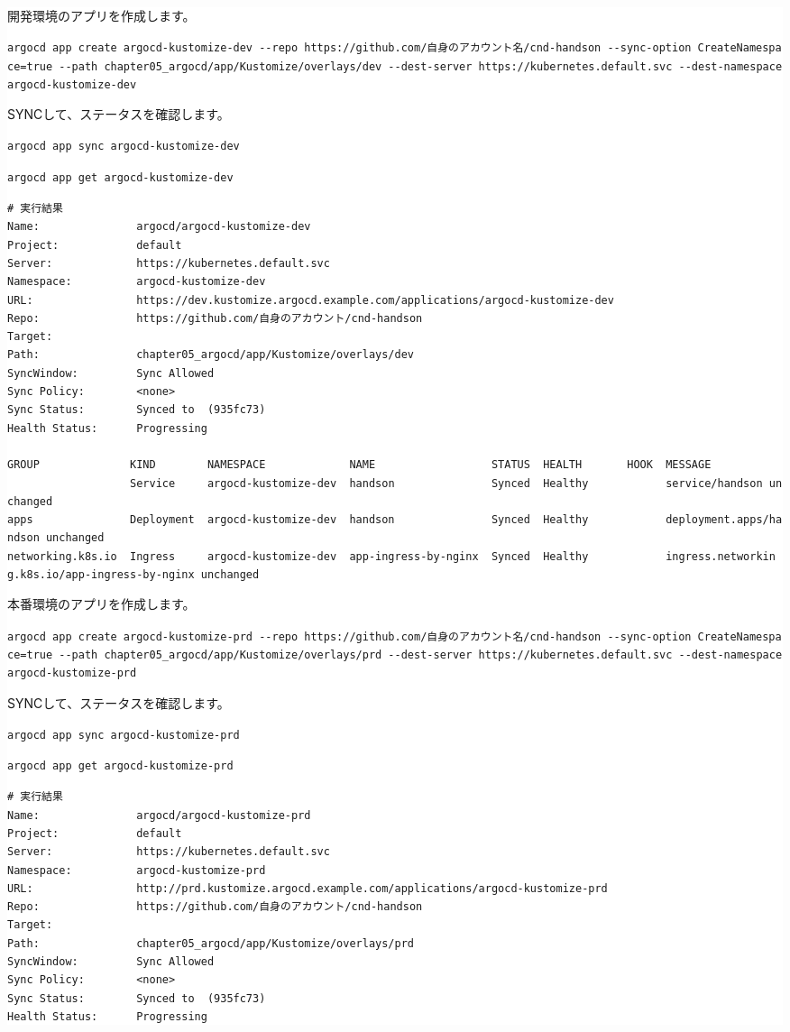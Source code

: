 開発環境のアプリを作成します。
```
argocd app create argocd-kustomize-dev --repo https://github.com/自身のアカウント名/cnd-handson --sync-option CreateNamespace=true --path chapter05_argocd/app/Kustomize/overlays/dev --dest-server https://kubernetes.default.svc --dest-namespace argocd-kustomize-dev
```
SYNCして、ステータスを確認します。
```
argocd app sync argocd-kustomize-dev
```
```
argocd app get argocd-kustomize-dev
```
```
# 実行結果
Name:               argocd/argocd-kustomize-dev
Project:            default
Server:             https://kubernetes.default.svc
Namespace:          argocd-kustomize-dev
URL:                https://dev.kustomize.argocd.example.com/applications/argocd-kustomize-dev
Repo:               https://github.com/自身のアカウント/cnd-handson
Target:
Path:               chapter05_argocd/app/Kustomize/overlays/dev
SyncWindow:         Sync Allowed
Sync Policy:        <none>
Sync Status:        Synced to  (935fc73)
Health Status:      Progressing

GROUP              KIND        NAMESPACE             NAME                  STATUS  HEALTH       HOOK  MESSAGE
                   Service     argocd-kustomize-dev  handson               Synced  Healthy            service/handson unchanged
apps               Deployment  argocd-kustomize-dev  handson               Synced  Healthy            deployment.apps/handson unchanged
networking.k8s.io  Ingress     argocd-kustomize-dev  app-ingress-by-nginx  Synced  Healthy            ingress.networking.k8s.io/app-ingress-by-nginx unchanged
```

本番環境のアプリを作成します。
```
argocd app create argocd-kustomize-prd --repo https://github.com/自身のアカウント名/cnd-handson --sync-option CreateNamespace=true --path chapter05_argocd/app/Kustomize/overlays/prd --dest-server https://kubernetes.default.svc --dest-namespace argocd-kustomize-prd
```
SYNCして、ステータスを確認します。
```
argocd app sync argocd-kustomize-prd
```
```
argocd app get argocd-kustomize-prd
```
```
# 実行結果
Name:               argocd/argocd-kustomize-prd
Project:            default
Server:             https://kubernetes.default.svc
Namespace:          argocd-kustomize-prd
URL:                http://prd.kustomize.argocd.example.com/applications/argocd-kustomize-prd
Repo:               https://github.com/自身のアカウント/cnd-handson
Target:
Path:               chapter05_argocd/app/Kustomize/overlays/prd
SyncWindow:         Sync Allowed
Sync Policy:        <none>
Sync Status:        Synced to  (935fc73)
Health Status:      Progressing

```